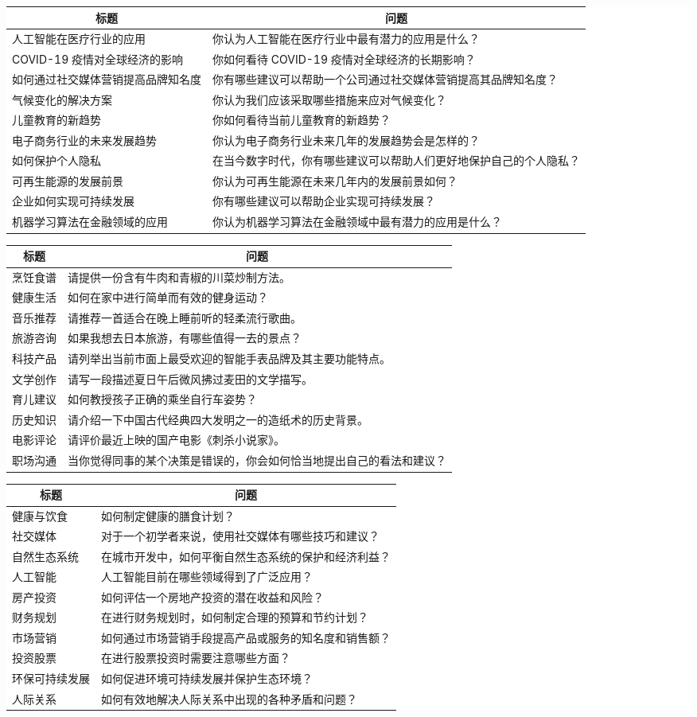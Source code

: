 | 标题                                                  | 问题                                                                         |
| ----------------------------------------------------- | ---------------------------------------------------------------------------- |
| 人工智能在医疗行业的应用                             | 你认为人工智能在医疗行业中最有潜力的应用是什么？                          |
| COVID-19 疫情对全球经济的影响                     | 你如何看待 COVID-19 疫情对全球经济的长期影响？                              |
| 如何通过社交媒体营销提高品牌知名度               | 你有哪些建议可以帮助一个公司通过社交媒体营销提高其品牌知名度？            |
| 气候变化的解决方案                                 | 你认为我们应该采取哪些措施来应对气候变化？                                  |
| 儿童教育的新趋势                                   | 你如何看待当前儿童教育的新趋势？                                            |
| 电子商务行业的未来发展趋势                         | 你认为电子商务行业未来几年的发展趋势会是怎样的？                            |
| 如何保护个人隐私                                   | 在当今数字时代，你有哪些建议可以帮助人们更好地保护自己的个人隐私？        |
| 可再生能源的发展前景                               | 你认为可再生能源在未来几年内的发展前景如何？                                |
| 企业如何实现可持续发展                             | 你有哪些建议可以帮助企业实现可持续发展？                                    |
| 机器学习算法在金融领域的应用                       | 你认为机器学习算法在金融领域中最有潜力的应用是什么？                        |

|标题|问题|
|----|----|
|烹饪食谱|请提供一份含有牛肉和青椒的川菜炒制方法。|
|健康生活|如何在家中进行简单而有效的健身运动？|
|音乐推荐|请推荐一首适合在晚上睡前听的轻柔流行歌曲。|
|旅游咨询|如果我想去日本旅游，有哪些值得一去的景点？|
|科技产品|请列举出当前市面上最受欢迎的智能手表品牌及其主要功能特点。|
|文学创作|请写一段描述夏日午后微风拂过麦田的文学描写。|
|育儿建议|如何教授孩子正确的乘坐自行车姿势？|
|历史知识|请介绍一下中国古代经典四大发明之一的造纸术的历史背景。|
|电影评论|请评价最近上映的国产电影《刺杀小说家》。|
|职场沟通|当你觉得同事的某个决策是错误的，你会如何恰当地提出自己的看法和建议？|

| 标题                            | 问题                                                                                                                                                              |
|-----------------------------|-------------------------------------------------------------------------------------------------------------------------------------------------------------------|
| 健康与饮食                  | 如何制定健康的膳食计划？                                                                                                                                                    |
| 社交媒体                    | 对于一个初学者来说，使用社交媒体有哪些技巧和建议？                                                                                                                         |
| 自然生态系统                 | 在城市开发中，如何平衡自然生态系统的保护和经济利益？                                                                                                                        |
| 人工智能                     | 人工智能目前在哪些领域得到了广泛应用？                                                                                                                                          |
| 房产投资                     | 如何评估一个房地产投资的潜在收益和风险？                                                                                                                                         |
| 财务规划                     | 在进行财务规划时，如何制定合理的预算和节约计划？                                                                                                                                   |
| 市场营销                     | 如何通过市场营销手段提高产品或服务的知名度和销售额？                                                                                                                               |
| 投资股票                     | 在进行股票投资时需要注意哪些方面？                                                                                                                                             |
| 环保可持续发展                | 如何促进环境可持续发展并保护生态环境？                                                                                                                                        |
| 人际关系                     | 如何有效地解决人际关系中出现的各种矛盾和问题？                                                                                                                                      |
